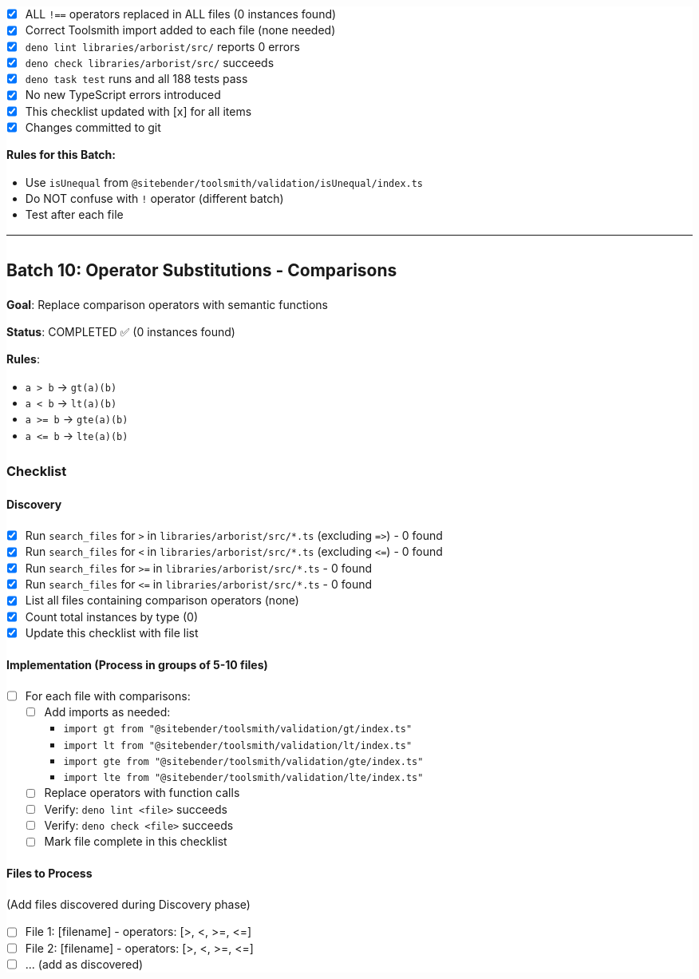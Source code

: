 - [x] ALL `!==` operators replaced in ALL files (0 instances found)
- [x] Correct Toolsmith import added to each file (none needed)
- [x] `deno lint libraries/arborist/src/` reports 0 errors
- [x] `deno check libraries/arborist/src/` succeeds
- [x] `deno task test` runs and all 188 tests pass
- [x] No new TypeScript errors introduced
- [x] This checklist updated with [x] for all items
- [x] Changes committed to git

**Rules for this Batch:**
- Use `isUnequal` from `@sitebender/toolsmith/validation/isUnequal/index.ts`
- Do NOT confuse with `!` operator (different batch)
- Test after each file

---

## Batch 10: Operator Substitutions - Comparisons

**Goal**: Replace comparison operators with semantic functions

**Status**: COMPLETED ✅ (0 instances found)

**Rules**:
- `a > b` → `gt(a)(b)`
- `a < b` → `lt(a)(b)`
- `a >= b` → `gte(a)(b)`
- `a <= b` → `lte(a)(b)`

### Checklist

#### Discovery
- [x] Run `search_files` for `>` in `libraries/arborist/src/*.ts` (excluding `=>`) - 0 found
- [x] Run `search_files` for `<` in `libraries/arborist/src/*.ts` (excluding `<=`) - 0 found
- [x] Run `search_files` for `>=` in `libraries/arborist/src/*.ts` - 0 found
- [x] Run `search_files` for `<=` in `libraries/arborist/src/*.ts` - 0 found
- [x] List all files containing comparison operators (none)
- [x] Count total instances by type (0)
- [x] Update this checklist with file list

#### Implementation (Process in groups of 5-10 files)
- [ ] For each file with comparisons:
  - [ ] Add imports as needed:
    - `import gt from "@sitebender/toolsmith/validation/gt/index.ts"`
    - `import lt from "@sitebender/toolsmith/validation/lt/index.ts"`
    - `import gte from "@sitebender/toolsmith/validation/gte/index.ts"`
    - `import lte from "@sitebender/toolsmith/validation/lte/index.ts"`
  - [ ] Replace operators with function calls
  - [ ] Verify: `deno lint <file>` succeeds
  - [ ] Verify: `deno check <file>` succeeds
  - [ ] Mark file complete in this checklist

#### Files to Process
(Add files discovered during Discovery phase)
- [ ] File 1: [filename] - operators: [>, <, >=, <=]
- [ ] File 2: [filename] - operators: [>, <, >=, <=]
- [ ] ... (add as discovered)
